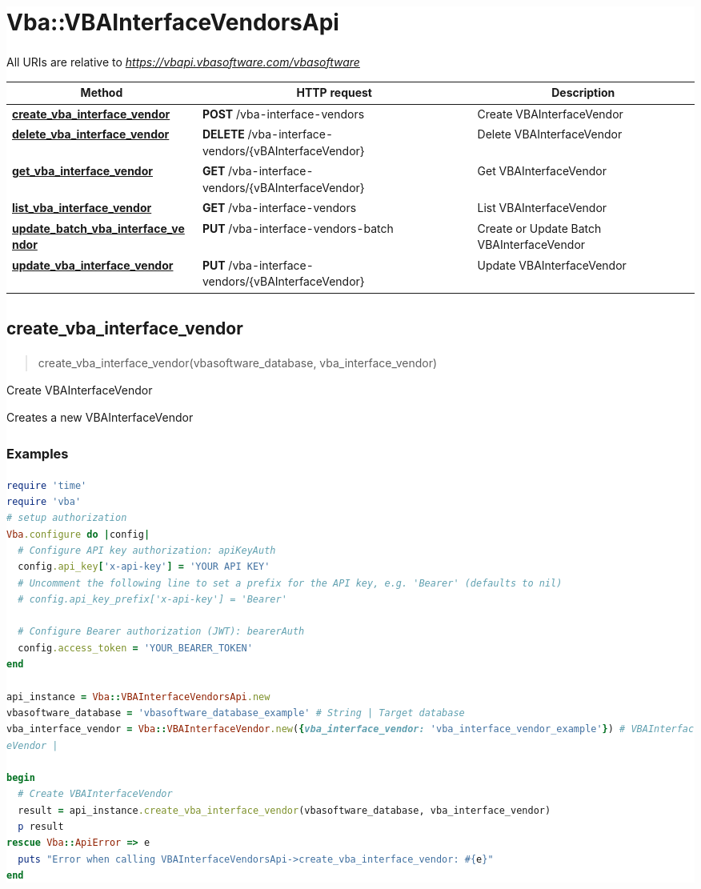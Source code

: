 # Vba::VBAInterfaceVendorsApi

All URIs are relative to *https://vbapi.vbasoftware.com/vbasoftware*

| Method | HTTP request | Description |
| ------ | ------------ | ----------- |
| [**create_vba_interface_vendor**](VBAInterfaceVendorsApi.md#create_vba_interface_vendor) | **POST** /vba-interface-vendors | Create VBAInterfaceVendor |
| [**delete_vba_interface_vendor**](VBAInterfaceVendorsApi.md#delete_vba_interface_vendor) | **DELETE** /vba-interface-vendors/{vBAInterfaceVendor} | Delete VBAInterfaceVendor |
| [**get_vba_interface_vendor**](VBAInterfaceVendorsApi.md#get_vba_interface_vendor) | **GET** /vba-interface-vendors/{vBAInterfaceVendor} | Get VBAInterfaceVendor |
| [**list_vba_interface_vendor**](VBAInterfaceVendorsApi.md#list_vba_interface_vendor) | **GET** /vba-interface-vendors | List VBAInterfaceVendor |
| [**update_batch_vba_interface_vendor**](VBAInterfaceVendorsApi.md#update_batch_vba_interface_vendor) | **PUT** /vba-interface-vendors-batch | Create or Update Batch VBAInterfaceVendor |
| [**update_vba_interface_vendor**](VBAInterfaceVendorsApi.md#update_vba_interface_vendor) | **PUT** /vba-interface-vendors/{vBAInterfaceVendor} | Update VBAInterfaceVendor |


## create_vba_interface_vendor

> <VBAInterfaceVendorVBAResponse> create_vba_interface_vendor(vbasoftware_database, vba_interface_vendor)

Create VBAInterfaceVendor

Creates a new VBAInterfaceVendor

### Examples

```ruby
require 'time'
require 'vba'
# setup authorization
Vba.configure do |config|
  # Configure API key authorization: apiKeyAuth
  config.api_key['x-api-key'] = 'YOUR API KEY'
  # Uncomment the following line to set a prefix for the API key, e.g. 'Bearer' (defaults to nil)
  # config.api_key_prefix['x-api-key'] = 'Bearer'

  # Configure Bearer authorization (JWT): bearerAuth
  config.access_token = 'YOUR_BEARER_TOKEN'
end

api_instance = Vba::VBAInterfaceVendorsApi.new
vbasoftware_database = 'vbasoftware_database_example' # String | Target database
vba_interface_vendor = Vba::VBAInterfaceVendor.new({vba_interface_vendor: 'vba_interface_vendor_example'}) # VBAInterfaceVendor | 

begin
  # Create VBAInterfaceVendor
  result = api_instance.create_vba_interface_vendor(vbasoftware_database, vba_interface_vendor)
  p result
rescue Vba::ApiError => e
  puts "Error when calling VBAInterfaceVendorsApi->create_vba_interface_vendor: #{e}"
end
```
